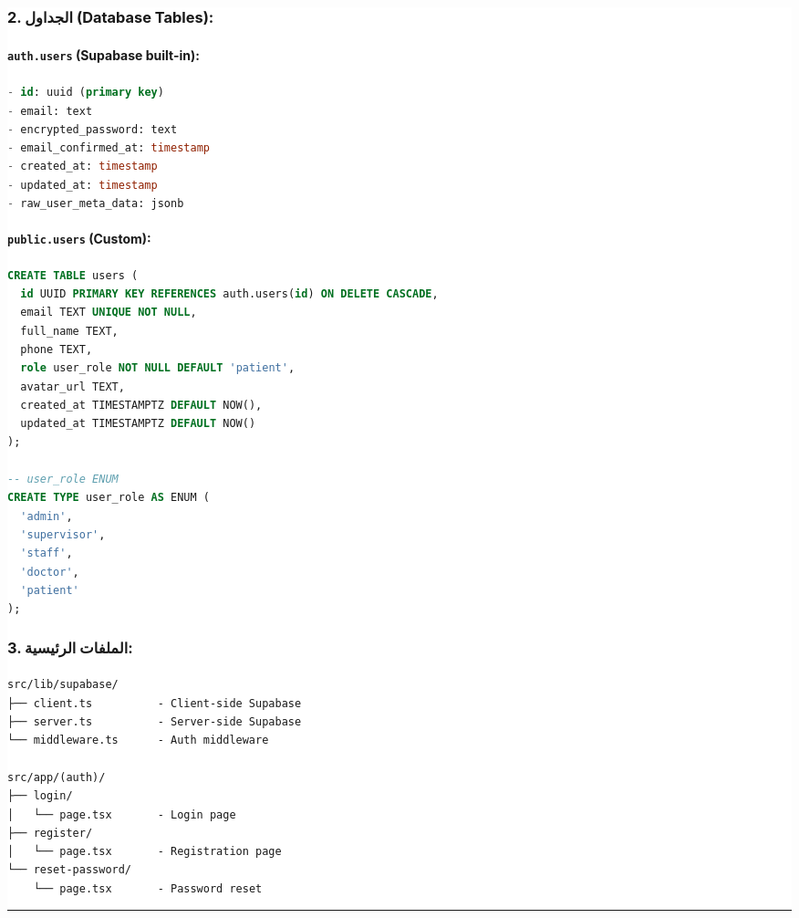 ### 2. الجداول (Database Tables):

#### `auth.users` (Supabase built-in):

```sql
- id: uuid (primary key)
- email: text
- encrypted_password: text
- email_confirmed_at: timestamp
- created_at: timestamp
- updated_at: timestamp
- raw_user_meta_data: jsonb
```

#### `public.users` (Custom):

```sql
CREATE TABLE users (
  id UUID PRIMARY KEY REFERENCES auth.users(id) ON DELETE CASCADE,
  email TEXT UNIQUE NOT NULL,
  full_name TEXT,
  phone TEXT,
  role user_role NOT NULL DEFAULT 'patient',
  avatar_url TEXT,
  created_at TIMESTAMPTZ DEFAULT NOW(),
  updated_at TIMESTAMPTZ DEFAULT NOW()
);

-- user_role ENUM
CREATE TYPE user_role AS ENUM (
  'admin',
  'supervisor',
  'staff',
  'doctor',
  'patient'
);
```

### 3. الملفات الرئيسية:

```
src/lib/supabase/
├── client.ts          - Client-side Supabase
├── server.ts          - Server-side Supabase
└── middleware.ts      - Auth middleware

src/app/(auth)/
├── login/
│   └── page.tsx       - Login page
├── register/
│   └── page.tsx       - Registration page
└── reset-password/
    └── page.tsx       - Password reset
```

---